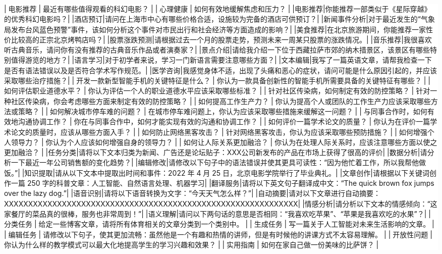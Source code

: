 | 电影推荐 | 最近有哪些值得观看的科幻电影？ |
| 心理健康 | 如何有效地缓解焦虑和压力？ |
|电影推荐|你能推荐一部类似于《星际穿越》的优秀科幻电影吗？|
|酒店预订|请问在上海市中心有哪些价格合适，设施较为完备的酒店可供预订？|
|新闻事件分析|对于最近发生的“气象局发布台风蓝色预警”事件，该如何分析这个事件对市民出行和社会经济等方面造成的影响？|
|美食推荐|在北京旅游期间，你能推荐一家性价比较高的正宗北京烤鸭店吗？|
|股票涨跌预测|请根据过去一个月的股票走势，预测未来一周某只股票的涨跌情况。|
|音乐推荐|我很喜欢听古典音乐，请问你有没有推荐的古典音乐作品或者演奏家？|
|景点介绍|请给我介绍一下位于西藏拉萨市郊的纳木措景区，该景区有哪些特别值得游览的地方？|
|语言学习|对于初学者来说，学习一门新语言需要注意哪些方面？|
|文本编辑|我写了一篇英语文章，请帮我检查一下是否有语法错误以及是否符合学术写作规范。|
|医学咨询|我感觉身体不适，出现了头痛和恶心的症状，请问可能是什么原因引起的，并应该采取哪些治疗措施？|
| 开发一款新型智能手机的关键特征是什么？ | 你认为一款具备创新性的智能手机所需要具备的关键特征有哪些？ |
| 如何评估职业道德水平？ | 你认为评估一个人的职业道德水平应该采取哪些标准？ |
| 针对社区传染病，如何制定有效的防控策略？ | 针对一种社区传染病，你会考虑哪些方面来制定有效的防控策略？ |
| 如何提高工作生产力？ | 你认为提高个人或团队的工作生产力应该采取哪些方法或策略？ |
| 如何解决城市停车难的问题？ | 在城市停车难问题上，你认为应该采取哪些措施来缓解这一问题？ |
| 与同事合作时，如何有效地沟通协调工作？ | 你在与同事合作中，如何才能实现有效的沟通和协调工作？ |
| 如何评价一篇学术论文的质量？ | 你认为在评价一篇学术论文的质量时，应该从哪些方面入手？ |
| 如何防止网络黑客攻击？ | 针对网络黑客攻击，你认为应该采取哪些预防措施？ |
| 如何增强个人领导力？ | 你认为个人应该如何增强自身的领导力？ |
| 如何让人际关系更加融洽？ | 你认为在处理人际关系时，应该注意哪些方面以使之更加融洽？ |
|任务分类|请将以下文本归类为新闻、广告还是论坛贴子：XXX公司新发布的产品在市场上获得了很高的评价|
|数据分析|请分析一下最近一年公司销售额的变化趋势？|
|编辑修改|请修改以下句子中的语法错误并使其更具可读性：“因为他忙着工作，所以我帮他做饭。”|
|知识提取|请从以下文本中提取出时间和事件：2022 年 4 月 25 日，北京电影学院举行了毕业典礼。|
|文章创作|请根据以下关键词创作一篇 250 字的科普文章：人工智能、自然语言处理、机器学习|
|翻译服务|请将以下英文句子翻译成中文：“The quick brown fox jumps over the lazy dog.”|
|语音识别|请将以下语音转换为文字：“今天天气怎么样？”|
|自动摘要|请对以下文章进行自动摘要：XXXXXXXXXXXXXXXXXXXXXXXXXXXXXXXXXXXXXXXXXXXXXXXXXXXXXXXXXXXXX|
|情感分析|请分析以下文本的情感倾向：“这家餐厅的菜品真的很棒，服务也非常周到！”|
|语义理解|请问以下两句话的意思是否相同：“我喜欢吃苹果”、“苹果是我喜欢吃的水果”？|
| 分类任务             | 给定一些博客文章，请将所有体育相关的文章分类到一个类别中。                                               |
| 生成任务             | 写一篇关于人工智能对未来生活影响的文章。                                                                      |
| 编辑任务             | 请修改以下句子，使其更加流畅：虽然他是一个有趣和热情的讲师，但是有时候他的讲课方式不太容易理解。                    |
| 开放性问题           | 你认为什么样的教学模式可以最大化地提高学生的学习兴趣和效果？                                              |
| 实用指南             | 如何在家自己做一份美味的比萨饼？                                                                            |